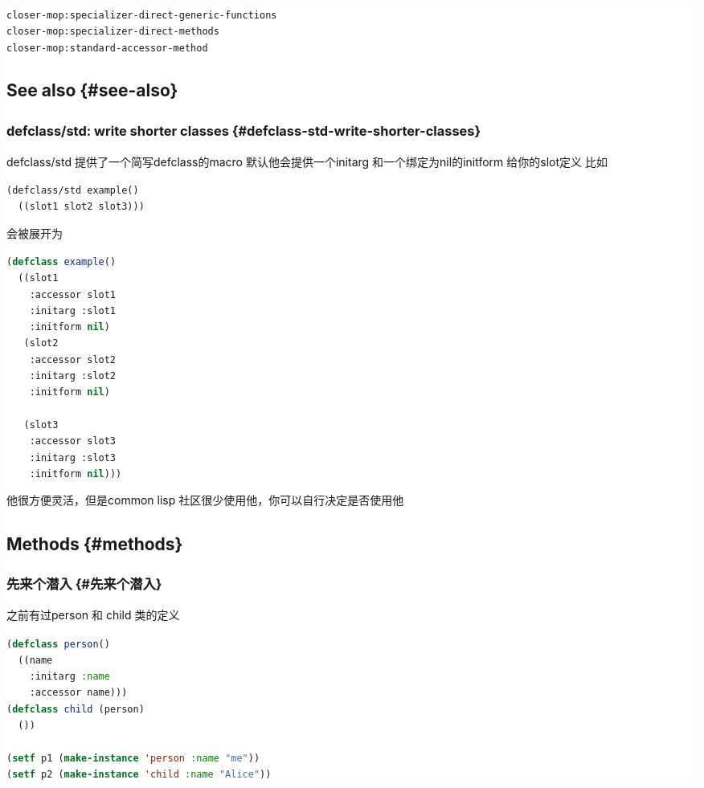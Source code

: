 ```lisp
closer-mop:specializer-direct-generic-functions
closer-mop:specializer-direct-methods
closer-mop:standard-accessor-method
```


## See also {#see-also}


### defclass/std: write shorter classes {#defclass-std-write-shorter-classes}

defclass/std 提供了一个简写defclass的macro
默认他会提供一个initarg 和一个绑定为nil的initform 给你的slot定义
比如

```lisp
(defclass/std example()
  ((slot1 slot2 slot3)))
```

会被展开为

```lisp
(defclass example()
  ((slot1
    :accessor slot1
    :initarg :slot1
    :initform nil)
   (slot2
    :accessor slot2
    :initarg :slot2
    :initform nil)

   (slot3
    :accessor slot3
    :initarg :slot3
    :initform nil)))
```

他很方便灵活，但是common lisp 社区很少使用他，你可以自行决定是否使用他


## Methods {#methods}


### 先来个潜入 {#先来个潜入}

之前有过person 和 child 类的定义

```lisp
(defclass person()
  ((name
    :initarg :name
    :accessor name)))
(defclass child (person)
  ())

(setf p1 (make-instance 'person :name "me"))
(setf p2 (make-instance 'child :name "Alice"))

```

